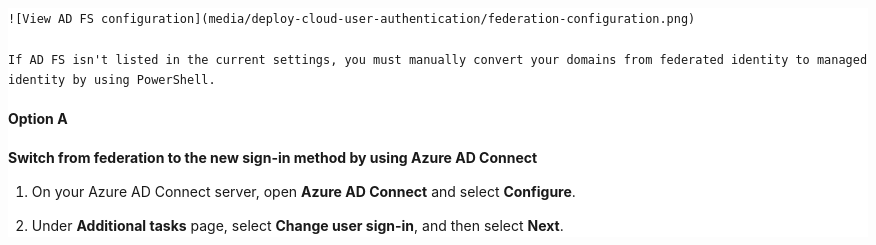     ![View AD FS configuration](media/deploy-cloud-user-authentication/federation-configuration.png)

    If AD FS isn't listed in the current settings, you must manually convert your domains from federated identity to managed identity by using PowerShell.

#### Option A

**Switch from federation to the new sign-in method by using Azure AD Connect**

1. On your Azure AD Connect server, open **Azure AD Connect** and select **Configure**.

2. Under **Additional tasks** page, select **Change user sign-in**, and then select **Next**.
   